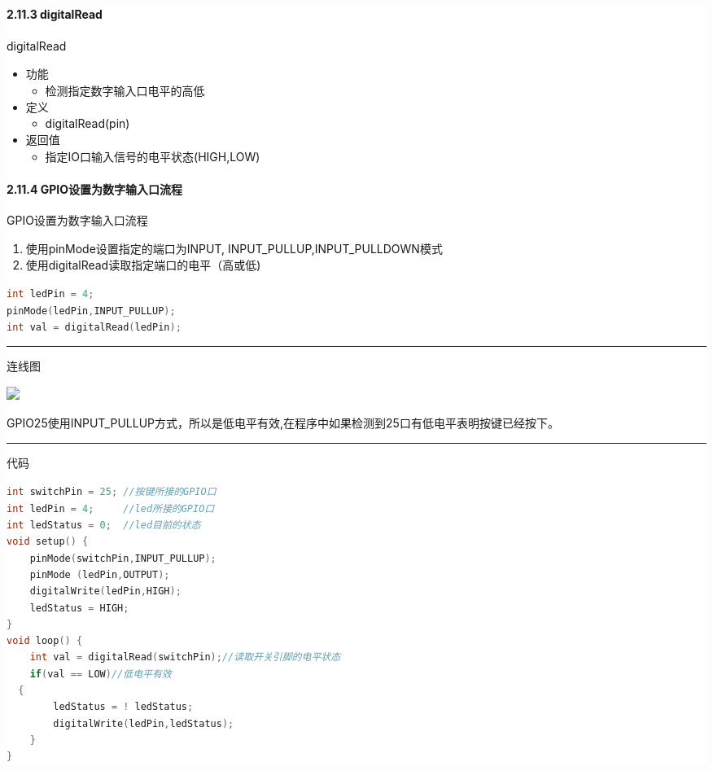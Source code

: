 #### 2.11.3 digitalRead

digitalRead

- 功能
  - 检测指定数字输入口电平的高低
- 定义
  - digitalRead(pin)
- 返回值
  - 指定IO口输入信号的电平状态(HIGH,LOW)

#### 2.11.4 GPIO设置为数字输入口流程

GPIO设置为数字输入口流程

1. 使用pinMode设置指定的端口为INPUT, INPUT_PULLUP,INPUT_PULLDOWN模式
2. 使用digitalRead读取指定端口的电平（高或低)

```c
int ledPin = 4;
pinMode(ledPin,INPUT_PULLUP);
int val = digitalRead(ledPin);
```



---

连线图

![](https://picgo-img-repo.oss-cn-beijing.aliyuncs.com/img/b7874938bbc57a80dbe10402a20d62d8.png)

GPIO25使用INPUT_PULLUP方式，所以是低电平有效,在程序中如果检测到25口有低电平表明按键已经按下。



---

代码

```c
int switchPin = 25;	//按键所接的GPIO口
int ledPin = 4;		//led所接的GPIO口
int ledStatus = 0;	//led目前的状态
void setup() {
	pinMode(switchPin,INPUT_PULLUP);
    pinMode (ledPin,OUTPUT);
	digitalWrite(ledPin,HIGH);
    ledStatus = HIGH;
}
void loop() {
	int val = digitalRead(switchPin);//读取开关引脚的电平状态
	if(val == LOW)//低电平有效
  {
		ledStatus = ! ledStatus;
		digitalWrite(ledPin,ledStatus);
	}
}
```

